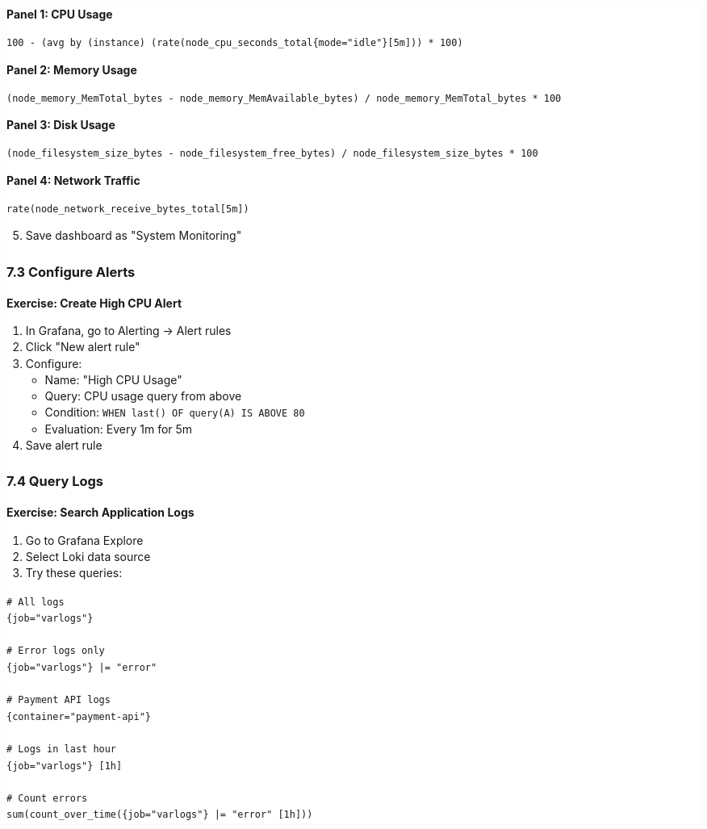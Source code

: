 **Panel 1: CPU Usage**
```promql
100 - (avg by (instance) (rate(node_cpu_seconds_total{mode="idle"}[5m])) * 100)
```

**Panel 2: Memory Usage**
```promql
(node_memory_MemTotal_bytes - node_memory_MemAvailable_bytes) / node_memory_MemTotal_bytes * 100
```

**Panel 3: Disk Usage**
```promql
(node_filesystem_size_bytes - node_filesystem_free_bytes) / node_filesystem_size_bytes * 100
```

**Panel 4: Network Traffic**
```promql
rate(node_network_receive_bytes_total[5m])
```

5. Save dashboard as "System Monitoring"

### 7.3 Configure Alerts

**Exercise: Create High CPU Alert**

1. In Grafana, go to Alerting → Alert rules
2. Click "New alert rule"
3. Configure:
   - Name: "High CPU Usage"
   - Query: CPU usage query from above
   - Condition: `WHEN last() OF query(A) IS ABOVE 80`
   - Evaluation: Every 1m for 5m
4. Save alert rule

### 7.4 Query Logs

**Exercise: Search Application Logs**

1. Go to Grafana Explore
2. Select Loki data source
3. Try these queries:

```logql
# All logs
{job="varlogs"}

# Error logs only
{job="varlogs"} |= "error"

# Payment API logs
{container="payment-api"}

# Logs in last hour
{job="varlogs"} [1h]

# Count errors
sum(count_over_time({job="varlogs"} |= "error" [1h]))
```
